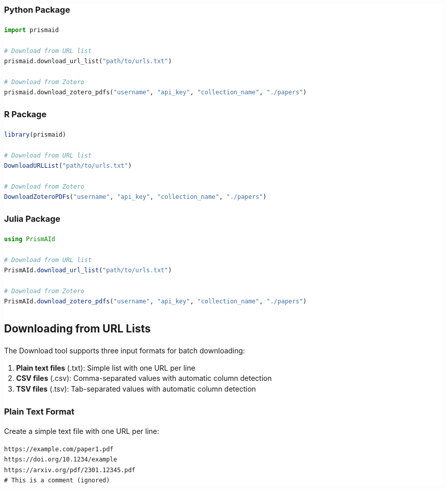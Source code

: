 ### Python Package

```python
import prismaid

# Download from URL list
prismaid.download_url_list("path/to/urls.txt")

# Download from Zotero
prismaid.download_zotero_pdfs("username", "api_key", "collection_name", "./papers")
```

### R Package

```r
library(prismaid)

# Download from URL list
DownloadURLList("path/to/urls.txt")

# Download from Zotero
DownloadZoteroPDFs("username", "api_key", "collection_name", "./papers")
```

### Julia Package

```julia
using PrismAId

# Download from URL list
PrismAId.download_url_list("path/to/urls.txt")

# Download from Zotero
PrismAId.download_zotero_pdfs("username", "api_key", "collection_name", "./papers")
```

## Downloading from URL Lists

The Download tool supports three input formats for batch downloading:

1. **Plain text files** (.txt): Simple list with one URL per line
2. **CSV files** (.csv): Comma-separated values with automatic column detection
3. **TSV files** (.tsv): Tab-separated values with automatic column detection

### Plain Text Format

Create a simple text file with one URL per line:

```
https://example.com/paper1.pdf
https://doi.org/10.1234/example
https://arxiv.org/pdf/2301.12345.pdf
# This is a comment (ignored)
```
